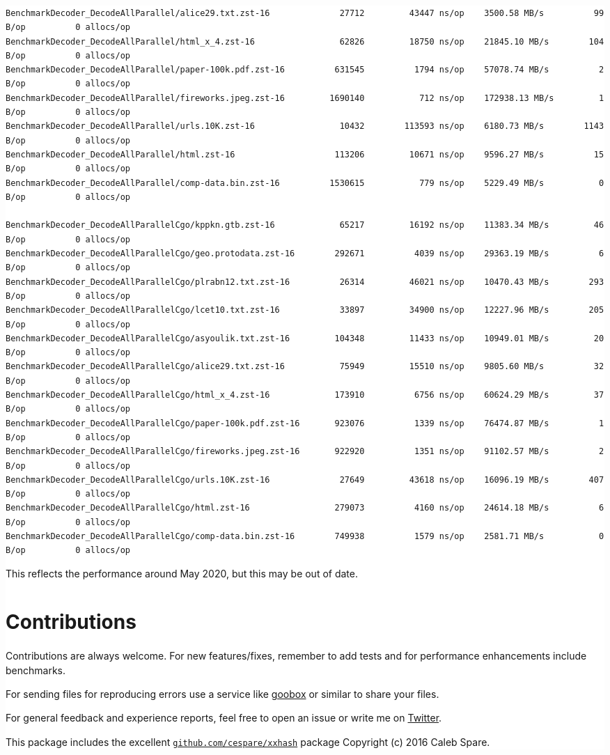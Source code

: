```
BenchmarkDecoder_DecodeAllParallel/alice29.txt.zst-16              27712         43447 ns/op    3500.58 MB/s          99 B/op          0 allocs/op
BenchmarkDecoder_DecodeAllParallel/html_x_4.zst-16                 62826         18750 ns/op    21845.10 MB/s        104 B/op          0 allocs/op
BenchmarkDecoder_DecodeAllParallel/paper-100k.pdf.zst-16          631545          1794 ns/op    57078.74 MB/s          2 B/op          0 allocs/op
BenchmarkDecoder_DecodeAllParallel/fireworks.jpeg.zst-16         1690140           712 ns/op    172938.13 MB/s         1 B/op          0 allocs/op
BenchmarkDecoder_DecodeAllParallel/urls.10K.zst-16                 10432        113593 ns/op    6180.73 MB/s        1143 B/op          0 allocs/op
BenchmarkDecoder_DecodeAllParallel/html.zst-16                    113206         10671 ns/op    9596.27 MB/s          15 B/op          0 allocs/op
BenchmarkDecoder_DecodeAllParallel/comp-data.bin.zst-16          1530615           779 ns/op    5229.49 MB/s           0 B/op          0 allocs/op

BenchmarkDecoder_DecodeAllParallelCgo/kppkn.gtb.zst-16             65217         16192 ns/op    11383.34 MB/s         46 B/op          0 allocs/op
BenchmarkDecoder_DecodeAllParallelCgo/geo.protodata.zst-16        292671          4039 ns/op    29363.19 MB/s          6 B/op          0 allocs/op
BenchmarkDecoder_DecodeAllParallelCgo/plrabn12.txt.zst-16          26314         46021 ns/op    10470.43 MB/s        293 B/op          0 allocs/op
BenchmarkDecoder_DecodeAllParallelCgo/lcet10.txt.zst-16            33897         34900 ns/op    12227.96 MB/s        205 B/op          0 allocs/op
BenchmarkDecoder_DecodeAllParallelCgo/asyoulik.txt.zst-16         104348         11433 ns/op    10949.01 MB/s         20 B/op          0 allocs/op
BenchmarkDecoder_DecodeAllParallelCgo/alice29.txt.zst-16           75949         15510 ns/op    9805.60 MB/s          32 B/op          0 allocs/op
BenchmarkDecoder_DecodeAllParallelCgo/html_x_4.zst-16             173910          6756 ns/op    60624.29 MB/s         37 B/op          0 allocs/op
BenchmarkDecoder_DecodeAllParallelCgo/paper-100k.pdf.zst-16       923076          1339 ns/op    76474.87 MB/s          1 B/op          0 allocs/op
BenchmarkDecoder_DecodeAllParallelCgo/fireworks.jpeg.zst-16       922920          1351 ns/op    91102.57 MB/s          2 B/op          0 allocs/op
BenchmarkDecoder_DecodeAllParallelCgo/urls.10K.zst-16              27649         43618 ns/op    16096.19 MB/s        407 B/op          0 allocs/op
BenchmarkDecoder_DecodeAllParallelCgo/html.zst-16                 279073          4160 ns/op    24614.18 MB/s          6 B/op          0 allocs/op
BenchmarkDecoder_DecodeAllParallelCgo/comp-data.bin.zst-16        749938          1579 ns/op    2581.71 MB/s           0 B/op          0 allocs/op
```

This reflects the performance around May 2020, but this may be out of date.

# Contributions

Contributions are always welcome. 
For new features/fixes, remember to add tests and for performance enhancements include benchmarks.

For sending files for reproducing errors use a service like [goobox](https://goobox.io/#/upload) or similar to share your files.

For general feedback and experience reports, feel free to open an issue or write me on [Twitter](https://twitter.com/sh0dan).

This package includes the excellent [`github.com/cespare/xxhash`](https://github.com/cespare/xxhash) package Copyright (c) 2016 Caleb Spare.
